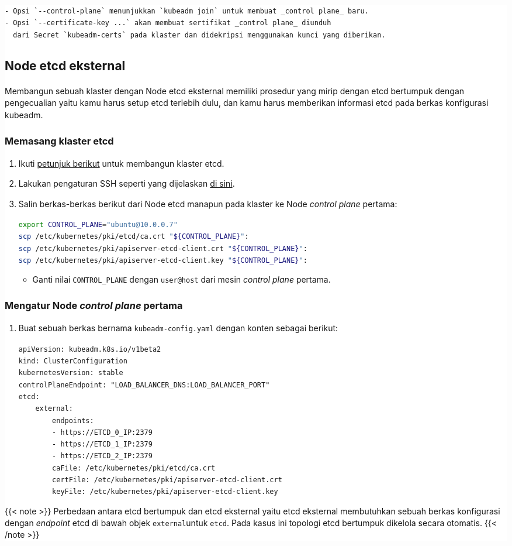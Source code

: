     - Opsi `--control-plane` menunjukkan `kubeadm join` untuk membuat _control plane_ baru.
    - Opsi `--certificate-key ...` akan membuat sertifikat _control plane_ diunduh
      dari Secret `kubeadm-certs` pada klaster dan didekripsi menggunakan kunci yang diberikan.

## Node etcd eksternal

Membangun sebuah klaster dengan Node etcd eksternal memiliki prosedur yang mirip dengan etcd bertumpuk
dengan pengecualian yaitu kamu harus setup etcd terlebih dulu, dan kamu harus memberikan informasi etcd 
pada berkas konfigurasi kubeadm.

### Memasang klaster etcd

1.  Ikuti [petunjuk berikut](/id/docs/setup/production-environment/tools/kubeadm/setup-ha-etcd-with-kubeadm/) untuk membangun klaster etcd.

2.  Lakukan pengaturan SSH seperti yang dijelaskan [di sini](#distribusi-sertifikat-manual).

3.  Salin berkas-berkas berikut dari Node etcd manapun pada klaster ke Node _control plane_ pertama:

    ```sh
    export CONTROL_PLANE="ubuntu@10.0.0.7"
    scp /etc/kubernetes/pki/etcd/ca.crt "${CONTROL_PLANE}":
    scp /etc/kubernetes/pki/apiserver-etcd-client.crt "${CONTROL_PLANE}":
    scp /etc/kubernetes/pki/apiserver-etcd-client.key "${CONTROL_PLANE}":
    ```

    - Ganti nilai `CONTROL_PLANE` dengan `user@host` dari mesin _control plane_ pertama.

### Mengatur Node _control plane_ pertama

1.  Buat sebuah berkas bernama `kubeadm-config.yaml` dengan konten sebagai berikut:

        apiVersion: kubeadm.k8s.io/v1beta2
        kind: ClusterConfiguration
        kubernetesVersion: stable
        controlPlaneEndpoint: "LOAD_BALANCER_DNS:LOAD_BALANCER_PORT"
        etcd:
            external:
                endpoints:
                - https://ETCD_0_IP:2379
                - https://ETCD_1_IP:2379
                - https://ETCD_2_IP:2379
                caFile: /etc/kubernetes/pki/etcd/ca.crt
                certFile: /etc/kubernetes/pki/apiserver-etcd-client.crt
                keyFile: /etc/kubernetes/pki/apiserver-etcd-client.key

  {{< note >}}
  Perbedaan antara etcd bertumpuk dan etcd eksternal yaitu etcd eksternal membutuhkan
  sebuah berkas konfigurasi dengan _endpoint_ etcd di bawah objek `external`untuk `etcd`.
  Pada kasus ini topologi etcd bertumpuk dikelola secara otomatis.
  {{< /note >}}
